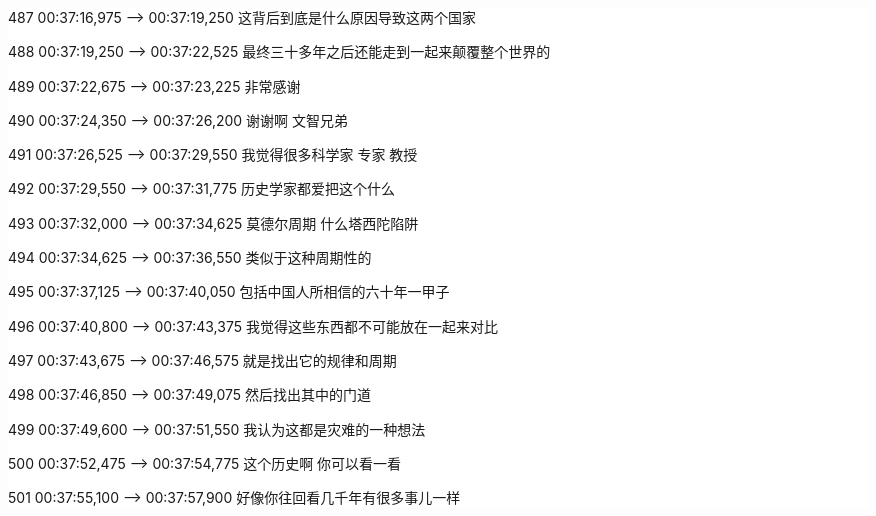 487
00:37:16,975 –&gt; 00:37:19,250
这背后到底是什么原因导致这两个国家
 
488
00:37:19,250 –&gt; 00:37:22,525
最终三十多年之后还能走到一起来颠覆整个世界的
 
489
00:37:22,675 –&gt; 00:37:23,225
非常感谢
 
490
00:37:24,350 –&gt; 00:37:26,200
谢谢啊 文智兄弟
 
491
00:37:26,525 –&gt; 00:37:29,550
我觉得很多科学家 专家 教授
 
492
00:37:29,550 –&gt; 00:37:31,775
历史学家都爱把这个什么
 
493
00:37:32,000 –&gt; 00:37:34,625
莫德尔周期 什么塔西陀陷阱
 
494
00:37:34,625 –&gt; 00:37:36,550
类似于这种周期性的
 
495
00:37:37,125 –&gt; 00:37:40,050
包括中国人所相信的六十年一甲子
 
496
00:37:40,800 –&gt; 00:37:43,375
我觉得这些东西都不可能放在一起来对比
 
497
00:37:43,675 –&gt; 00:37:46,575
就是找出它的规律和周期
 
498
00:37:46,850 –&gt; 00:37:49,075
然后找出其中的门道
 
499
00:37:49,600 –&gt; 00:37:51,550
我认为这都是灾难的一种想法
 
500
00:37:52,475 –&gt; 00:37:54,775
这个历史啊 你可以看一看
 
501
00:37:55,100 –&gt; 00:37:57,900
好像你往回看几千年有很多事儿一样
 